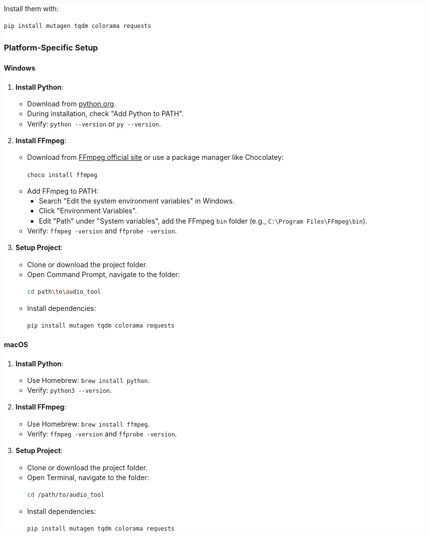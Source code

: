 Install them with:
```bash
pip install mutagen tqdm colorama requests
```

### Platform-Specific Setup

#### Windows
1. **Install Python**:
   - Download from [python.org](https://www.python.org/downloads/).
   - During installation, check "Add Python to PATH".
   - Verify: `python --version` or `py --version`.

2. **Install FFmpeg**:
   - Download from [FFmpeg official site](https://ffmpeg.org/download.html) or use a package manager like Chocolatey:
     ```bash
     choco install ffmpeg
     ```
   - Add FFmpeg to PATH:
     - Search "Edit the system environment variables" in Windows.
     - Click "Environment Variables".
     - Edit "Path" under "System variables", add the FFmpeg `bin` folder (e.g., `C:\Program Files\FFmpeg\bin`).
   - Verify: `ffmpeg -version` and `ffprobe -version`.

3. **Setup Project**:
   - Clone or download the project folder.
   - Open Command Prompt, navigate to the folder:
     ```bash
     cd path\to\audio_tool
     ```
   - Install dependencies:
     ```bash
     pip install mutagen tqdm colorama requests
     ```

#### macOS
1. **Install Python**:
   - Use Homebrew: `brew install python`.
   - Verify: `python3 --version`.

2. **Install FFmpeg**:
   - Use Homebrew: `brew install ffmpeg`.
   - Verify: `ffmpeg -version` and `ffprobe -version`.

3. **Setup Project**:
   - Clone or download the project folder.
   - Open Terminal, navigate to the folder:
     ```bash
     cd /path/to/audio_tool
     ```
   - Install dependencies:
     ```bash
     pip install mutagen tqdm colorama requests
     ```
